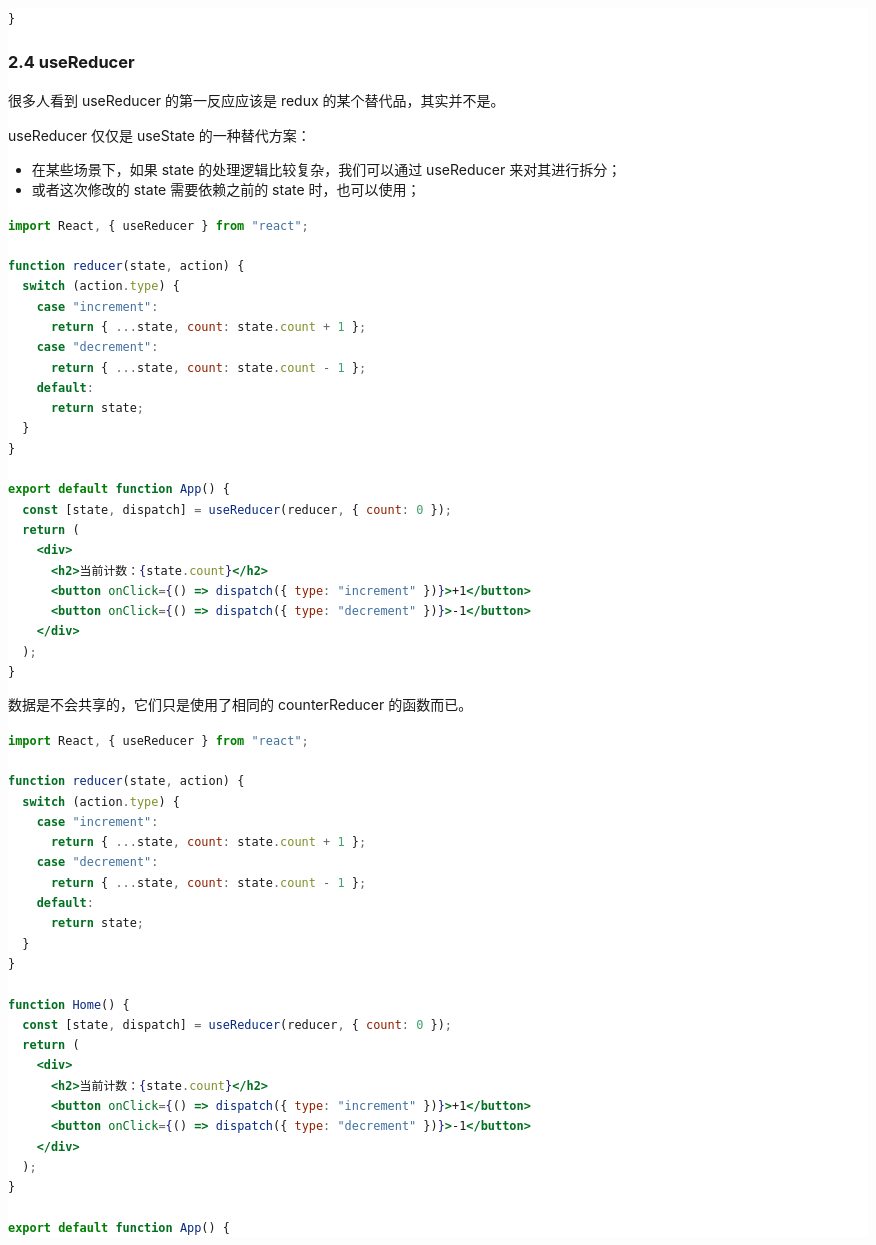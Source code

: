 ```jsx
}
```

### 2.4 useReducer

很多人看到 useReducer 的第一反应应该是 redux 的某个替代品，其实并不是。

useReducer 仅仅是 useState 的一种替代方案：

- 在某些场景下，如果 state 的处理逻辑比较复杂，我们可以通过 useReducer 来对其进行拆分；
- 或者这次修改的 state 需要依赖之前的 state 时，也可以使用；

```jsx
import React, { useReducer } from "react";

function reducer(state, action) {
  switch (action.type) {
    case "increment":
      return { ...state, count: state.count + 1 };
    case "decrement":
      return { ...state, count: state.count - 1 };
    default:
      return state;
  }
}

export default function App() {
  const [state, dispatch] = useReducer(reducer, { count: 0 });
  return (
    <div>
      <h2>当前计数：{state.count}</h2>
      <button onClick={() => dispatch({ type: "increment" })}>+1</button>
      <button onClick={() => dispatch({ type: "decrement" })}>-1</button>
    </div>
  );
}
```

数据是不会共享的，它们只是使用了相同的 counterReducer 的函数而已。

```jsx
import React, { useReducer } from "react";

function reducer(state, action) {
  switch (action.type) {
    case "increment":
      return { ...state, count: state.count + 1 };
    case "decrement":
      return { ...state, count: state.count - 1 };
    default:
      return state;
  }
}

function Home() {
  const [state, dispatch] = useReducer(reducer, { count: 0 });
  return (
    <div>
      <h2>当前计数：{state.count}</h2>
      <button onClick={() => dispatch({ type: "increment" })}>+1</button>
      <button onClick={() => dispatch({ type: "decrement" })}>-1</button>
    </div>
  );
}

export default function App() {
```